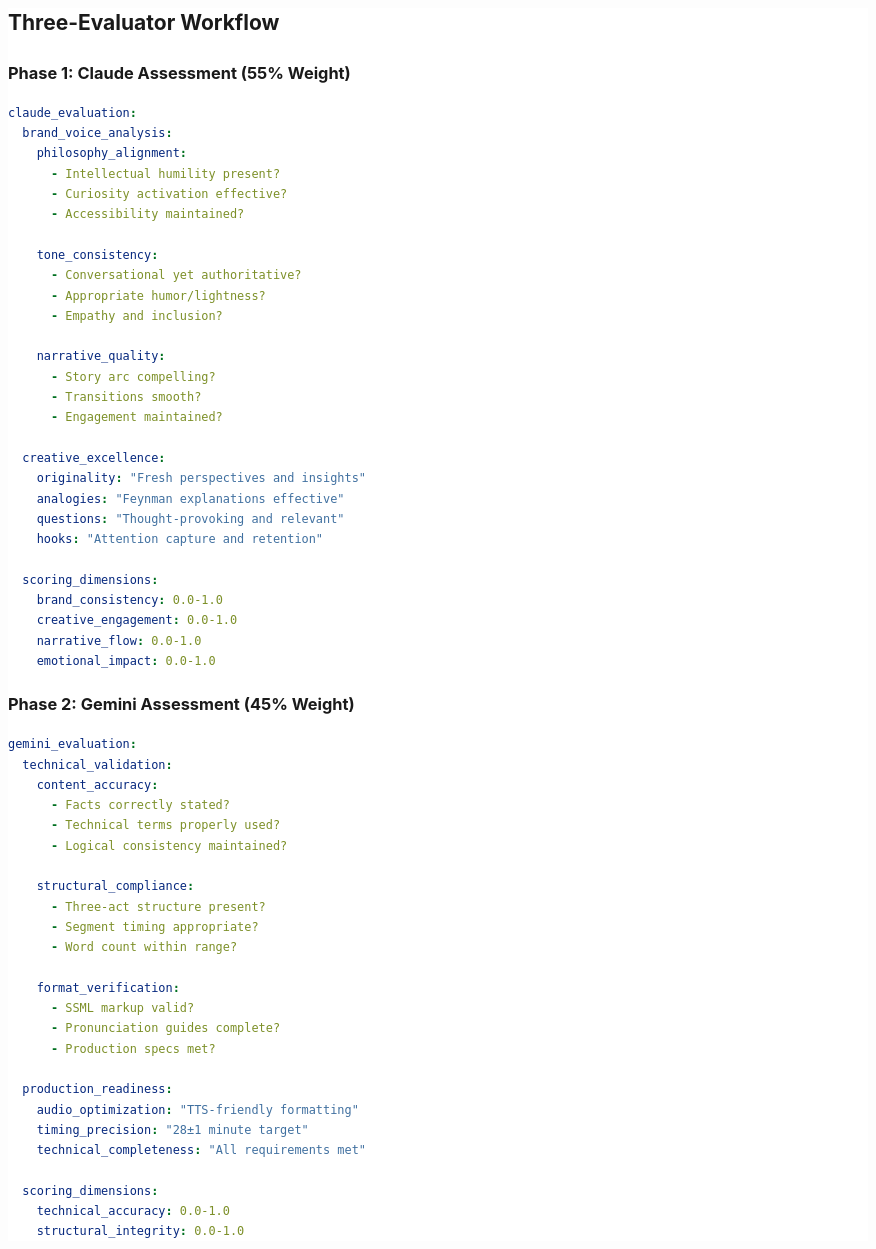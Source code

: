 ## Three-Evaluator Workflow

### Phase 1: Claude Assessment (55% Weight)

```yaml
claude_evaluation:
  brand_voice_analysis:
    philosophy_alignment:
      - Intellectual humility present?
      - Curiosity activation effective?
      - Accessibility maintained?
    
    tone_consistency:
      - Conversational yet authoritative?
      - Appropriate humor/lightness?
      - Empathy and inclusion?
    
    narrative_quality:
      - Story arc compelling?
      - Transitions smooth?
      - Engagement maintained?
    
  creative_excellence:
    originality: "Fresh perspectives and insights"
    analogies: "Feynman explanations effective"
    questions: "Thought-provoking and relevant"
    hooks: "Attention capture and retention"
    
  scoring_dimensions:
    brand_consistency: 0.0-1.0
    creative_engagement: 0.0-1.0
    narrative_flow: 0.0-1.0
    emotional_impact: 0.0-1.0
```

### Phase 2: Gemini Assessment (45% Weight)

```yaml
gemini_evaluation:
  technical_validation:
    content_accuracy:
      - Facts correctly stated?
      - Technical terms properly used?
      - Logical consistency maintained?
    
    structural_compliance:
      - Three-act structure present?
      - Segment timing appropriate?
      - Word count within range?
    
    format_verification:
      - SSML markup valid?
      - Pronunciation guides complete?
      - Production specs met?
    
  production_readiness:
    audio_optimization: "TTS-friendly formatting"
    timing_precision: "28±1 minute target"
    technical_completeness: "All requirements met"
    
  scoring_dimensions:
    technical_accuracy: 0.0-1.0
    structural_integrity: 0.0-1.0
```
